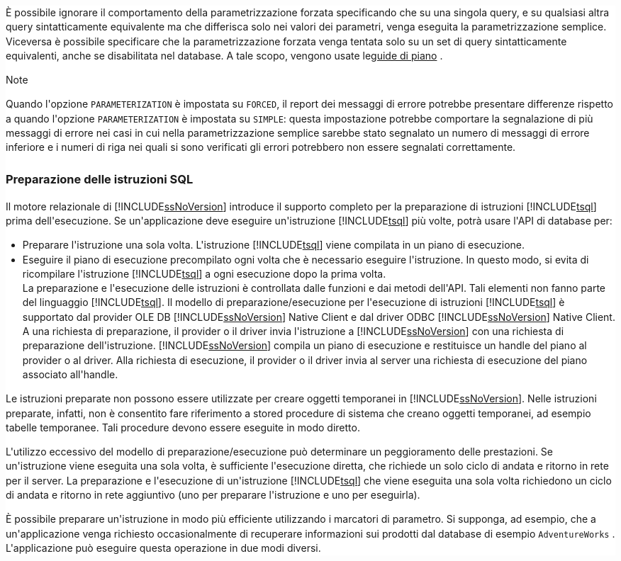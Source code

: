 È possibile ignorare il comportamento della parametrizzazione forzata specificando che su una singola query, e su qualsiasi altra query sintatticamente equivalente ma che differisca solo nei valori dei parametri, venga eseguita la parametrizzazione semplice. Viceversa è possibile specificare che la parametrizzazione forzata venga tentata solo su un set di query sintatticamente equivalenti, anche se disabilitata nel database. A tale scopo, vengono usate le[guide di piano](../relational-databases/performance/plan-guides.md) .

> [!NOTE]
> Quando l'opzione `PARAMETERIZATION` è impostata su `FORCED`, il report dei messaggi di errore potrebbe presentare differenze rispetto a quando l'opzione `PARAMETERIZATION` è impostata su `SIMPLE`: questa impostazione potrebbe comportare la segnalazione di più messaggi di errore nei casi in cui nella parametrizzazione semplice sarebbe stato segnalato un numero di messaggi di errore inferiore e i numeri di riga nei quali si sono verificati gli errori potrebbero non essere segnalati correttamente.

### <a name="preparing-sql-statements"></a>Preparazione delle istruzioni SQL

Il motore relazionale di [!INCLUDE[ssNoVersion](../includes/ssnoversion-md.md)] introduce il supporto completo per la preparazione di istruzioni [!INCLUDE[tsql](../includes/tsql-md.md)] prima dell'esecuzione. Se un'applicazione deve eseguire un'istruzione [!INCLUDE[tsql](../includes/tsql-md.md)] più volte, potrà usare l'API di database per: 

* Preparare l'istruzione una sola volta. L'istruzione [!INCLUDE[tsql](../includes/tsql-md.md)] viene compilata in un piano di esecuzione.
* Eseguire il piano di esecuzione precompilato ogni volta che è necessario eseguire l'istruzione. In questo modo, si evita di ricompilare l'istruzione [!INCLUDE[tsql](../includes/tsql-md.md)] a ogni esecuzione dopo la prima volta.   
  La preparazione e l'esecuzione delle istruzioni è controllata dalle funzioni e dai metodi dell'API. Tali elementi non fanno parte del linguaggio [!INCLUDE[tsql](../includes/tsql-md.md)]. Il modello di preparazione/esecuzione per l'esecuzione di istruzioni [!INCLUDE[tsql](../includes/tsql-md.md)] è supportato dal provider OLE DB [!INCLUDE[ssNoVersion](../includes/ssnoversion-md.md)] Native Client e dal driver ODBC [!INCLUDE[ssNoVersion](../includes/ssnoversion-md.md)] Native Client. A una richiesta di preparazione, il provider o il driver invia l'istruzione a [!INCLUDE[ssNoVersion](../includes/ssnoversion-md.md)] con una richiesta di preparazione dell'istruzione. [!INCLUDE[ssNoVersion](../includes/ssnoversion-md.md)] compila un piano di esecuzione e restituisce un handle del piano al provider o al driver. Alla richiesta di esecuzione, il provider o il driver invia al server una richiesta di esecuzione del piano associato all'handle. 

Le istruzioni preparate non possono essere utilizzate per creare oggetti temporanei in [!INCLUDE[ssNoVersion](../includes/ssnoversion-md.md)]. Nelle istruzioni preparate, infatti, non è consentito fare riferimento a stored procedure di sistema che creano oggetti temporanei, ad esempio tabelle temporanee. Tali procedure devono essere eseguite in modo diretto.

L'utilizzo eccessivo del modello di preparazione/esecuzione può determinare un peggioramento delle prestazioni. Se un'istruzione viene eseguita una sola volta, è sufficiente l'esecuzione diretta, che richiede un solo ciclo di andata e ritorno in rete per il server. La preparazione e l'esecuzione di un'istruzione [!INCLUDE[tsql](../includes/tsql-md.md)] che viene eseguita una sola volta richiedono un ciclo di andata e ritorno in rete aggiuntivo (uno per preparare l'istruzione e uno per eseguirla).

È possibile preparare un'istruzione in modo più efficiente utilizzando i marcatori di parametro. Si supponga, ad esempio, che a un'applicazione venga richiesto occasionalmente di recuperare informazioni sui prodotti dal database di esempio `AdventureWorks` . L'applicazione può eseguire questa operazione in due modi diversi. 
